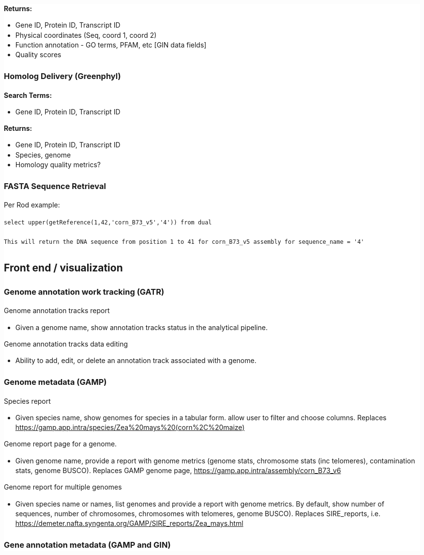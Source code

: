 **Returns:**
* Gene ID, Protein ID, Transcript ID
* Physical coordinates (Seq, coord 1, coord 2)
* Function annotation - GO terms, PFAM, etc [GIN data fields]
* Quality scores

### Homolog Delivery (Greenphyl)

**Search Terms:**
* Gene ID, Protein ID, Transcript ID

**Returns:**
* Gene ID, Protein ID, Transcript ID
* Species, genome
* Homology quality metrics?

### FASTA Sequence Retrieval

Per Rod example: 
```
select upper(getReference(1,42,'corn_B73_v5','4')) from dual

This will return the DNA sequence from position 1 to 41 for corn_B73_v5 assembly for sequence_name = '4'
```

## Front end / visualization

### Genome annotation work tracking (GATR)
Genome annotation tracks report
* Given a genome name, show annotation tracks status in the analytical pipeline. 

Genome annotation tracks data editing
* Ability to add, edit, or delete an annotation track associated with a genome.

### Genome metadata (GAMP)

Species report
* Given species name, show genomes for species in a tabular form. allow user to filter and choose columns. Replaces https://gamp.app.intra/species/Zea%20mays%20(corn%2C%20maize)

Genome report page for a genome.
* Given genome name, provide a report with genome metrics (genome stats, chromosome stats (inc telomeres), contamination stats, genome BUSCO). Replaces GAMP genome page, https://gamp.app.intra/assembly/corn_B73_v6

Genome report for multiple genomes
* Given species name or names, list genomes and provide a report with genome metrics. By default, show number of sequences, number of chromosomes, chromosomes with telomeres, genome BUSCO). Replaces SIRE_reports, i.e. https://demeter.nafta.syngenta.org/GAMP/SIRE_reports/Zea_mays.html


### Gene annotation metadata (GAMP and GIN)
